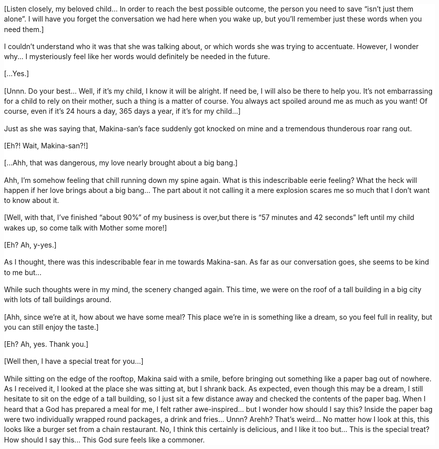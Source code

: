 [Listen closely, my beloved child... In order to reach the best possible
outcome, the person you need to save “isn’t just them alone”. I will have you
forget the conversation we had here when you wake up, but you’ll remember just
these words when you need them.]

I couldn’t understand who it was that she was talking about, or which words she
was trying to accentuate. However, I wonder why... I mysteriously feel like her
words would definitely be needed in the future.

[...Yes.]

[Unnn. Do your best... Well, if it’s my child, I know it will be alright. If
need be, I will also be there to help you. It’s not embarrassing for a child to
rely on their mother, such a thing is a matter of course. You always act spoiled
around me as much as you want! Of course, even if it’s 24 hours a day, 365 days
a year, if it’s for my child...]

Just as she was saying that, Makina-san’s face suddenly got knocked on mine and
a tremendous thunderous roar rang out.

[Eh?! Wait, Makina-san?!]

[...Ahh, that was dangerous, my love nearly brought about a big bang.]

Ahh, I’m somehow feeling that chill running down my spine again. What is this
indescribable eerie feeling? What the heck will happen if her love brings about
a big bang... The part about it not calling it a mere explosion scares me so
much that I don’t want to know about it.

[Well, with that, I’ve finished “about 90%” of my business is over,but there is
“57 minutes and 42 seconds” left until my child wakes up, so come talk with
Mother some more!]

[Eh? Ah, y-yes.]

As I thought, there was this indescribable fear in me towards Makina-san. As far
as our conversation goes, she seems to be kind to me but...

While such thoughts were in my mind, the scenery changed again. This time, we
were on the roof of a tall building in a big city with lots of tall buildings
around.

[Ahh, since we’re at it, how about we have some meal? This place we’re in is
something like a dream, so you feel full in reality, but you can still enjoy the
taste.]

[Eh? Ah, yes. Thank you.]

[Well then, I have a special treat for you...]

While sitting on the edge of the rooftop, Makina said with a smile, before
bringing out something like a paper bag out of nowhere. As I received it, I
looked at the place she was sitting at, but I shrank back. As expected, even
though this may be a dream, I still hesitate to sit on the edge of a tall
building, so I just sit a few distance away and checked the contents of the
paper bag. When I heard that a God has prepared a meal for me, I felt rather
awe-inspired... but I wonder how should I say this? Inside the paper bag were
two individually wrapped round packages, a drink and fries... Unnn? Arehh?
That’s weird... No matter how I look at this, this looks like a burger set from
a chain restaurant. No, I think this certainly is delicious, and I like it too
but... This is the special treat? How should I say this... This God sure feels
like a commoner.
